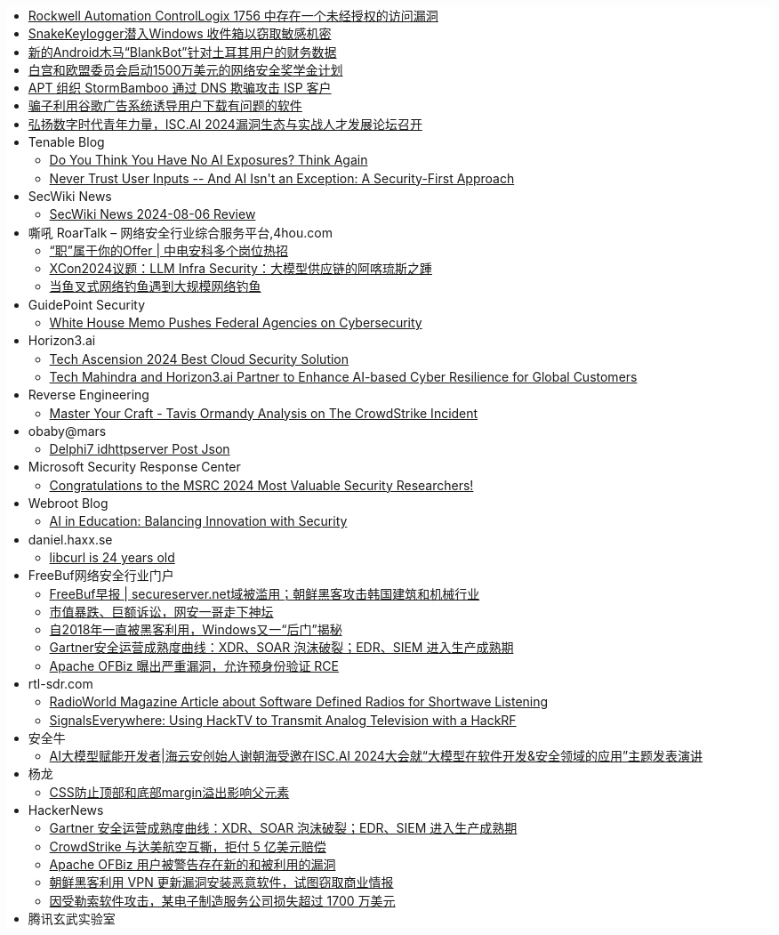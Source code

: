   - [Rockwell Automation ControlLogix 1756 中存在一个未经授权的访问漏洞](https://www.anquanke.com/post/id/298822)
  - [SnakeKeylogger潜入Windows 收件箱以窃取敏感机密](https://www.anquanke.com/post/id/298826)
  - [新的Android木马“BlankBot”针对土耳其用户的财务数据](https://www.anquanke.com/post/id/298829)
  - [白宫和欧盟委员会启动1500万美元的网络安全奖学金计划](https://www.anquanke.com/post/id/298832)
  - [APT 组织 StormBamboo 通过 DNS 欺骗攻击 ISP 客户](https://www.anquanke.com/post/id/298835)
  - [骗子利用谷歌广告系统诱导用户下载有问题的软件](https://www.anquanke.com/post/id/298839)
  - [弘扬数字时代青年力量，ISC.AI 2024漏洞生态与实战人才发展论坛召开](https://www.anquanke.com/post/id/298853)
- Tenable Blog
  - [Do You Think You Have No AI Exposures? Think Again](https://www.tenable.com/blog/do-you-think-you-have-no-ai-exposures-think-again)
  - [Never Trust User Inputs -- And AI Isn't an Exception: A Security-First Approach](https://www.tenable.com/blog/never-trust-user-inputs-and-ai-isnt-an-exception-a-security-first-approach)
- SecWiki News
  - [SecWiki News 2024-08-06 Review](http://www.sec-wiki.com/?2024-08-06)
- 嘶吼 RoarTalk – 网络安全行业综合服务平台,4hou.com
  - [“职”属于你的Offer | 中电安科多个岗位热招](https://www.4hou.com/posts/9jQx)
  - [XCon2024议题：LLM Infra Security：大模型供应链的阿喀琉斯之踵](https://www.4hou.com/posts/8g6m)
  - [当鱼叉式网络钓鱼遇到大规模网络钓鱼](https://www.4hou.com/posts/gyLY)
- GuidePoint Security
  - [White House Memo Pushes Federal Agencies on Cybersecurity](https://www.guidepointsecurity.com/blog/white-house-memo-pushes-federal-agencies-on-cybersecurity/)
- Horizon3.ai
  - [Tech Ascension 2024 Best Cloud Security Solution](https://www.techascensionawards.com/post/tech-ascension-awards-announces-2024-cybersecurity-awards-winners#new_tab)
  - [Tech Mahindra and Horizon3.ai Partner to Enhance AI-based Cyber Resilience for Global Customers](https://www.businesswire.com/news/home/20240805890478/en/Tech-Mahindra-and-Horizon3.ai-Partner-to-Enhance-AI-based-Cyber-Resilience-for-Global-Customers#new_tab)
- Reverse Engineering
  - [Master Your Craft - Tavis Ormandy Analysis on The CrowdStrike Incident](https://www.reddit.com/r/ReverseEngineering/comments/1eltvak/master_your_craft_tavis_ormandy_analysis_on_the/)
- obaby@mars
  - [Delphi7 idhttpserver Post Json](https://h4ck.org.cn/2024/08/17770)
- Microsoft Security Response Center
  - [Congratulations to the MSRC 2024 Most Valuable Security Researchers!](https://msrc.microsoft.com/blog/2024/08/congratulations-to-the-msrc-2024-most-valuable-security-researchers/)
- Webroot Blog
  - [AI in Education: Balancing Innovation with Security](https://www.webroot.com/blog/2024/08/06/ai-in-education-balancing-innovation-with-security/)
- daniel.haxx.se
  - [libcurl is 24 years old](https://daniel.haxx.se/blog/2024/08/06/libcurl-is-24-years-old/)
- FreeBuf网络安全行业门户
  - [FreeBuf早报 | secureserver.net域被滥用；朝鲜黑客攻击韩国建筑和机械行业](https://www.freebuf.com/news/407921.html)
  - [市值暴跌、巨额诉讼，网安一哥走下神坛](https://www.freebuf.com/articles/407903.html)
  - [自2018年一直被黑客利用，Windows又一“后门”揭秘](https://www.freebuf.com/news/407876.html)
  - [Gartner安全运营成熟度曲线：XDR、SOAR 泡沫破裂；EDR、SIEM 进入生产成熟期](https://www.freebuf.com/news/407888.html)
  - [Apache OFBiz 曝出严重漏洞，允许预身份验证 RCE](https://www.freebuf.com/news/407869.html)
- rtl-sdr.com
  - [RadioWorld Magazine Article about Software Defined Radios for Shortwave Listening](https://www.rtl-sdr.com/radioworld-magazine-article-about-software-defined-radios-for-shortwave-listening/)
  - [SignalsEverywhere: Using HackTV to Transmit Analog Television with a HackRF](https://www.rtl-sdr.com/signalseverywhere-using-hacktv-to-transmit-analog-television-with-a-hackrf/)
- 安全牛
  - [AI大模型赋能开发者|海云安创始人谢朝海受邀在ISC.AI 2024大会就“大模型在软件开发&安全领域的应用”主题发表演讲](https://www.aqniu.com/vendor/105760.html)
- 杨龙
  - [CSS防止顶部和底部margin溢出影响父元素](https://www.yanglong.pro/css%e9%98%b2%e6%ad%a2%e9%a1%b6%e9%83%a8%e5%92%8c%e5%ba%95%e9%83%a8margin%e6%ba%a2%e5%87%ba%e5%bd%b1%e5%93%8d%e7%88%b6%e5%85%83%e7%b4%a0/)
- HackerNews
  - [Gartner 安全运营成熟度曲线：XDR、SOAR 泡沫破裂；EDR、SIEM 进入生产成熟期](https://hackernews.cc/archives/54496)
  - [CrowdStrike 与达美航空互撕，拒付 5 亿美元赔偿](https://hackernews.cc/archives/54487)
  - [Apache OFBiz 用户被警告存在新的和被利用的漏洞](https://hackernews.cc/archives/54482)
  - [朝鲜黑客利用 VPN 更新漏洞安装恶意软件，试图窃取商业情报](https://hackernews.cc/archives/54478)
  - [因受勒索软件攻击，某电子制造服务公司损失超过 1700 万美元](https://hackernews.cc/archives/54465)
- 腾讯玄武实验室